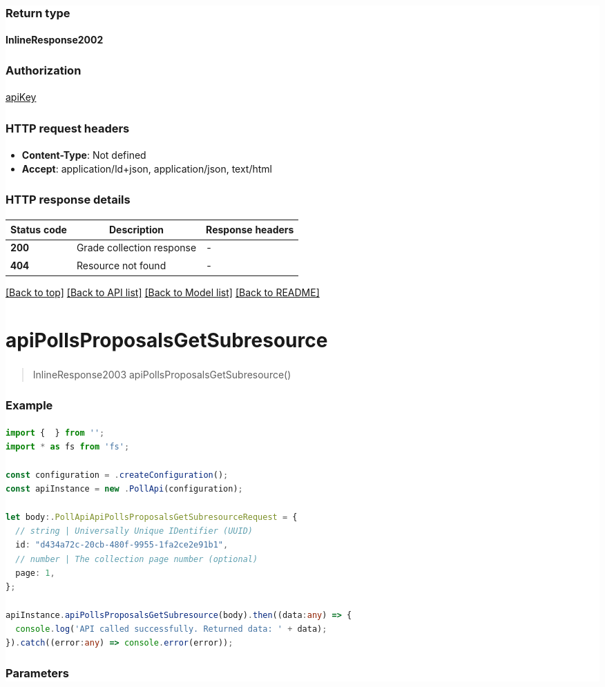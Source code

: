 
### Return type

**InlineResponse2002**

### Authorization

[apiKey](README.md#apiKey)

### HTTP request headers

 - **Content-Type**: Not defined
 - **Accept**: application/ld+json, application/json, text/html


### HTTP response details
| Status code | Description | Response headers |
|-------------|-------------|------------------|
**200** | Grade collection response |  -  |
**404** | Resource not found |  -  |

[[Back to top]](#) [[Back to API list]](README.md#documentation-for-api-endpoints) [[Back to Model list]](README.md#documentation-for-models) [[Back to README]](README.md)

# **apiPollsProposalsGetSubresource**
> InlineResponse2003 apiPollsProposalsGetSubresource()


### Example


```typescript
import {  } from '';
import * as fs from 'fs';

const configuration = .createConfiguration();
const apiInstance = new .PollApi(configuration);

let body:.PollApiApiPollsProposalsGetSubresourceRequest = {
  // string | Universally Unique IDentifier (UUID) 
  id: "d434a72c-20cb-480f-9955-1fa2ce2e91b1",
  // number | The collection page number (optional)
  page: 1,
};

apiInstance.apiPollsProposalsGetSubresource(body).then((data:any) => {
  console.log('API called successfully. Returned data: ' + data);
}).catch((error:any) => console.error(error));
```


### Parameters
